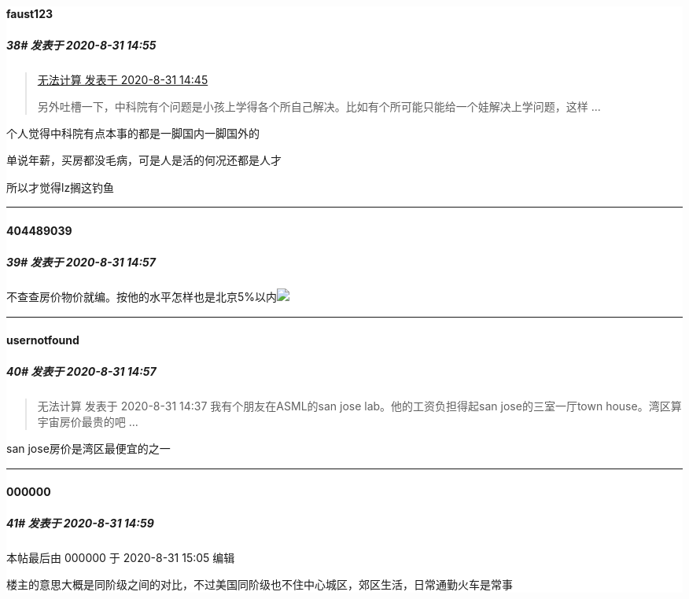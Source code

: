####  faust123  
##### 38#       发表于 2020-8-31 14:55



<blockquote><a href="httphttps://bbs.saraba1st.com/2b/forum.php?mod=redirect&amp;goto=findpost&amp;pid=48601052&amp;ptid=1957450" target="_blank">无法计算 发表于 2020-8-31 14:45</a>

另外吐槽一下，中科院有个问题是小孩上学得各个所自己解决。比如有个所可能只能给一个娃解决上学问题，这样 ...</blockquote>
个人觉得中科院有点本事的都是一脚国内一脚国外的

单说年薪，买房都没毛病，可是人是活的何况还都是人才

所以才觉得lz搁这钓鱼







-----

####  404489039  
##### 39#       发表于 2020-8-31 14:57




不查查房价物价就编。按他的水平怎样也是北京5%以内<img src="https://static.saraba1st.com/image/smiley/face2017/037.png" referrerpolicy="no-referrer">







-----

####  usernotfound  
##### 40#       发表于 2020-8-31 14:57



<blockquote>无法计算 发表于 2020-8-31 14:37
我有个朋友在ASML的san jose lab。他的工资负担得起san jose的三室一厅town house。湾区算宇宙房价最贵的吧 ...</blockquote>
san jose房价是湾区最便宜的之一







-----

####  000000  
##### 41#       发表于 2020-8-31 14:59



 本帖最后由 000000 于 2020-8-31 15:05 编辑 

楼主的意思大概是同阶级之间的对比，不过美国同阶级也不住中心城区，郊区生活，日常通勤火车是常事

